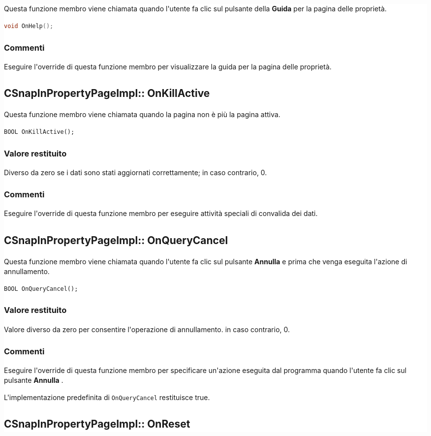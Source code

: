 Questa funzione membro viene chiamata quando l'utente fa clic sul pulsante della **Guida** per la pagina delle proprietà.

```cpp
void OnHelp();
```

### <a name="remarks"></a>Commenti

Eseguire l'override di questa funzione membro per visualizzare la guida per la pagina delle proprietà.

## <a name="csnapinpropertypageimplonkillactive"></a><a name="onkillactive"></a> CSnapInPropertyPageImpl:: OnKillActive

Questa funzione membro viene chiamata quando la pagina non è più la pagina attiva.

```
BOOL OnKillActive();
```

### <a name="return-value"></a>Valore restituito

Diverso da zero se i dati sono stati aggiornati correttamente; in caso contrario, 0.

### <a name="remarks"></a>Commenti

Eseguire l'override di questa funzione membro per eseguire attività speciali di convalida dei dati.

## <a name="csnapinpropertypageimplonquerycancel"></a><a name="onquerycancel"></a> CSnapInPropertyPageImpl:: OnQueryCancel

Questa funzione membro viene chiamata quando l'utente fa clic sul pulsante **Annulla** e prima che venga eseguita l'azione di annullamento.

```
BOOL OnQueryCancel();
```

### <a name="return-value"></a>Valore restituito

Valore diverso da zero per consentire l'operazione di annullamento. in caso contrario, 0.

### <a name="remarks"></a>Commenti

Eseguire l'override di questa funzione membro per specificare un'azione eseguita dal programma quando l'utente fa clic sul pulsante **Annulla** .

L'implementazione predefinita di `OnQueryCancel` restituisce true.

## <a name="csnapinpropertypageimplonreset"></a><a name="onreset"></a> CSnapInPropertyPageImpl:: OnReset
